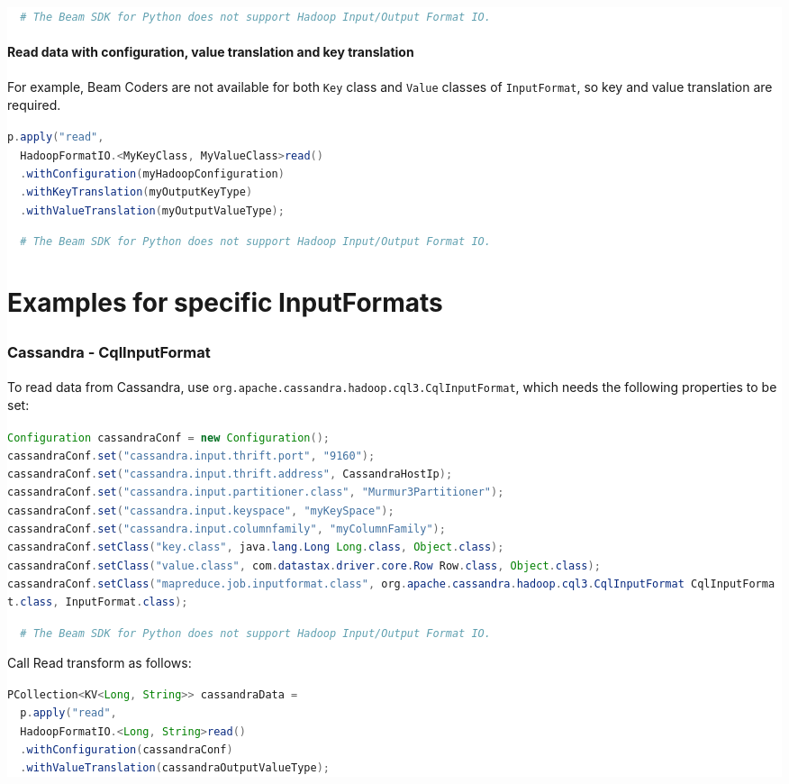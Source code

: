 ```py
  # The Beam SDK for Python does not support Hadoop Input/Output Format IO.
```

#### Read data with configuration, value translation and key translation

For example, Beam Coders are not available for both `Key` class and `Value` classes of `InputFormat`, so key and value translation are required.

```java
p.apply("read",
  HadoopFormatIO.<MyKeyClass, MyValueClass>read()
  .withConfiguration(myHadoopConfiguration)
  .withKeyTranslation(myOutputKeyType)
  .withValueTranslation(myOutputValueType);
```

```py
  # The Beam SDK for Python does not support Hadoop Input/Output Format IO.
```

# Examples for specific InputFormats

### Cassandra - CqlInputFormat

To read data from Cassandra, use `org.apache.cassandra.hadoop.cql3.CqlInputFormat`, which needs the following properties to be set:

```java
Configuration cassandraConf = new Configuration();
cassandraConf.set("cassandra.input.thrift.port", "9160");
cassandraConf.set("cassandra.input.thrift.address", CassandraHostIp);
cassandraConf.set("cassandra.input.partitioner.class", "Murmur3Partitioner");
cassandraConf.set("cassandra.input.keyspace", "myKeySpace");
cassandraConf.set("cassandra.input.columnfamily", "myColumnFamily");
cassandraConf.setClass("key.class", java.lang.Long Long.class, Object.class);
cassandraConf.setClass("value.class", com.datastax.driver.core.Row Row.class, Object.class);
cassandraConf.setClass("mapreduce.job.inputformat.class", org.apache.cassandra.hadoop.cql3.CqlInputFormat CqlInputFormat.class, InputFormat.class);
```

```py
  # The Beam SDK for Python does not support Hadoop Input/Output Format IO.
```

Call Read transform as follows:

```java
PCollection<KV<Long, String>> cassandraData =
  p.apply("read",
  HadoopFormatIO.<Long, String>read()
  .withConfiguration(cassandraConf)
  .withValueTranslation(cassandraOutputValueType);
```
